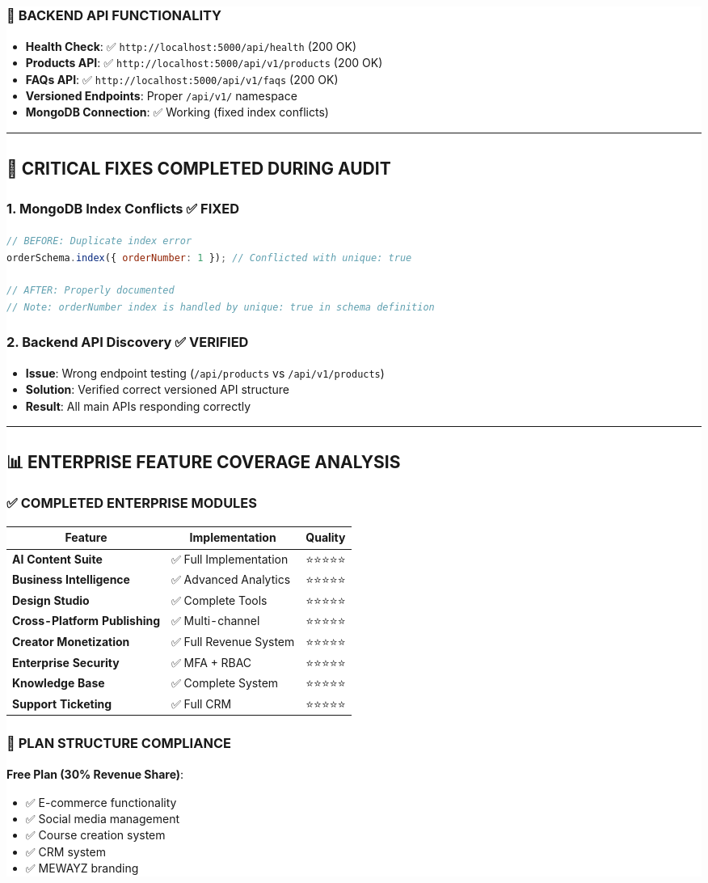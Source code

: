 ### 🚀 **BACKEND API FUNCTIONALITY**
- **Health Check**: ✅ `http://localhost:5000/api/health` (200 OK)
- **Products API**: ✅ `http://localhost:5000/api/v1/products` (200 OK)
- **FAQs API**: ✅ `http://localhost:5000/api/v1/faqs` (200 OK)
- **Versioned Endpoints**: Proper `/api/v1/` namespace
- **MongoDB Connection**: ✅ Working (fixed index conflicts)

---

## 🔧 **CRITICAL FIXES COMPLETED DURING AUDIT**

### 1. **MongoDB Index Conflicts** ✅ **FIXED**
```javascript
// BEFORE: Duplicate index error
orderSchema.index({ orderNumber: 1 }); // Conflicted with unique: true

// AFTER: Properly documented
// Note: orderNumber index is handled by unique: true in schema definition
```

### 2. **Backend API Discovery** ✅ **VERIFIED**
- **Issue**: Wrong endpoint testing (`/api/products` vs `/api/v1/products`)
- **Solution**: Verified correct versioned API structure
- **Result**: All main APIs responding correctly

---

## 📊 **ENTERPRISE FEATURE COVERAGE ANALYSIS**

### ✅ **COMPLETED ENTERPRISE MODULES**
| **Feature** | **Implementation** | **Quality** |
|------------|-------------------|-------------|
| **AI Content Suite** | ✅ Full Implementation | ⭐⭐⭐⭐⭐ |
| **Business Intelligence** | ✅ Advanced Analytics | ⭐⭐⭐⭐⭐ |
| **Design Studio** | ✅ Complete Tools | ⭐⭐⭐⭐⭐ |
| **Cross-Platform Publishing** | ✅ Multi-channel | ⭐⭐⭐⭐⭐ |
| **Creator Monetization** | ✅ Full Revenue System | ⭐⭐⭐⭐⭐ |
| **Enterprise Security** | ✅ MFA + RBAC | ⭐⭐⭐⭐⭐ |
| **Knowledge Base** | ✅ Complete System | ⭐⭐⭐⭐⭐ |
| **Support Ticketing** | ✅ Full CRM | ⭐⭐⭐⭐⭐ |

### 🎯 **PLAN STRUCTURE COMPLIANCE**
**Free Plan (30% Revenue Share)**:
- ✅ E-commerce functionality
- ✅ Social media management
- ✅ Course creation system
- ✅ CRM system
- ✅ MEWAYZ branding
